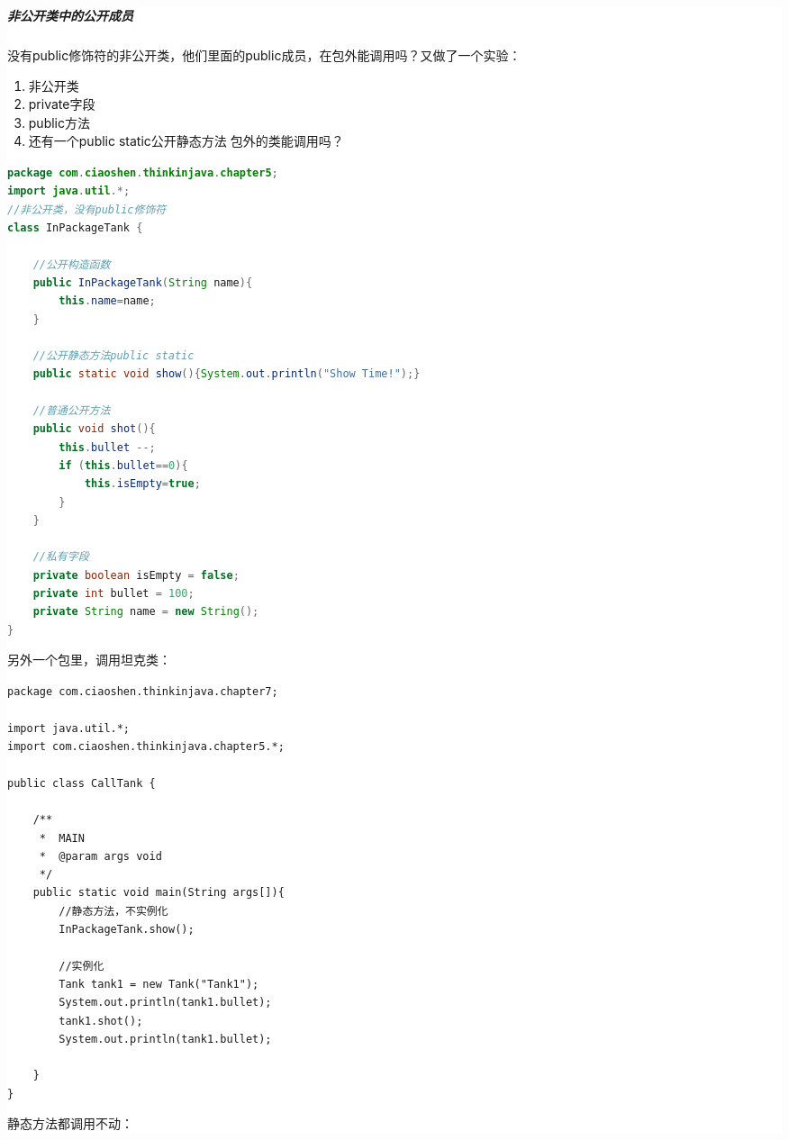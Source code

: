 ##### 非公开类中的公开成员
没有public修饰符的非公开类，他们里面的public成员，在包外能调用吗？又做了一个实验：
1. 非公开类
2. private字段
3. public方法
4. 还有一个public static公开静态方法
包外的类能调用吗？

```java
package com.ciaoshen.thinkinjava.chapter5;
import java.util.*;
//非公开类，没有public修饰符
class InPackageTank {

    //公开构造函数
    public InPackageTank(String name){
        this.name=name;
    }

    //公开静态方法public static
    public static void show(){System.out.println("Show Time!");}

    //普通公开方法
    public void shot(){
        this.bullet --;
        if (this.bullet==0){
            this.isEmpty=true;
        }
    }

    //私有字段
    private boolean isEmpty = false;
    private int bullet = 100;
    private String name = new String();
}
```
另外一个包里，调用坦克类：
```
package com.ciaoshen.thinkinjava.chapter7;

import java.util.*;
import com.ciaoshen.thinkinjava.chapter5.*;

public class CallTank {

    /**
     *  MAIN
     *  @param args void
     */
    public static void main(String args[]){
        //静态方法，不实例化
        InPackageTank.show();

        //实例化
        Tank tank1 = new Tank("Tank1");
        System.out.println(tank1.bullet);
        tank1.shot();
        System.out.println(tank1.bullet);

    }
}
```
静态方法都调用不动：
```bash
```